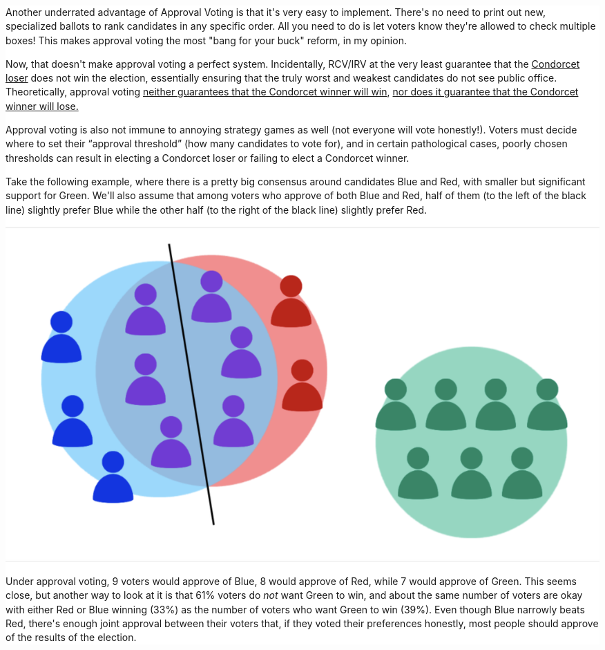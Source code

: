 Another underrated advantage of Approval Voting is that it's very easy to implement. There's no need to print out new, specialized ballots to rank candidates in any specific order. All you need to do is let voters know they're allowed to check multiple boxes! This makes approval voting the most "bang for your buck" reform, in my opinion.

Now, that doesn't make approval voting a perfect system. Incidentally, RCV/IRV at the very least guarantee that the <a href="https://en.wikipedia.org/wiki/Condorcet_loser_criterion">Condorcet loser</a> does not win the election, essentially ensuring that the truly worst and weakest candidates do not see public office. Theoretically, approval voting <a href="https://en.wikipedia.org/wiki/Condorcet_winner_criterion#Approval_voting">neither guarantees that the Condorcet winner will win</a>, <a href="https://en.wikipedia.org/wiki/Condorcet_loser_criterion#Compliance">nor does it guarantee that the Condorcet winner will lose.</a>

Approval voting is also not immune to annoying strategy games as well (not everyone will vote honestly!). Voters must decide where to set their “approval threshold” (how many candidates to vote for), and in certain pathological cases, poorly chosen thresholds can result in electing a Condorcet loser or failing to elect a Condorcet winner.

Take the following example, where there is a pretty big consensus around candidates Blue and Red, with smaller but significant support for Green. We'll also assume that among voters who approve of both Blue and Red, half of them (to the left of the black line) slightly prefer Blue while the other half (to the right of the black line) slightly prefer Red.

![Approval voting example among Blue, Red, and Green.](/assets/article_images/2025-06-19-images/approval_voting_flaw_1.png "Approval Voting Example")

Under approval voting, 9 voters would approve of Blue, 8 would approve of Red, while 7 would approve of Green. This seems close, but another way to look at it is that 61% voters do *not* want Green to win, and about the same number of voters are okay with either Red or Blue winning (33%) as the number of voters who want Green to win (39%). Even though Blue narrowly beats Red, there's enough joint approval between their voters that, if they voted their preferences honestly, most people should approve of the results of the election.
